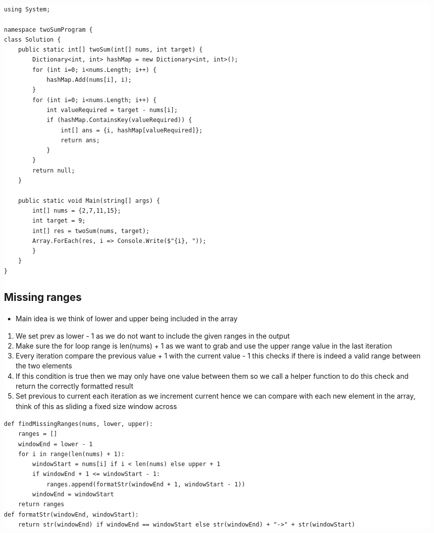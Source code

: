 ```
using System;

namespace twoSumProgram {
class Solution {
    public static int[] twoSum(int[] nums, int target) {
        Dictionary<int, int> hashMap = new Dictionary<int, int>();
        for (int i=0; i<nums.Length; i++) {
            hashMap.Add(nums[i], i);
        }
        for (int i=0; i<nums.Length; i++) {
            int valueRequired = target - nums[i];
            if (hashMap.ContainsKey(valueRequired)) {
                int[] ans = {i, hashMap[valueRequired]};
                return ans;
            }
        }
        return null;
    }

    public static void Main(string[] args) {
        int[] nums = {2,7,11,15};
        int target = 9;
        int[] res = twoSum(nums, target);
        Array.ForEach(res, i => Console.Write($"{i}, "));
        }
    }
}
```

## Missing ranges

- Main idea is we think of lower and upper being included in the array

1. We set prev as lower - 1 as we do not want to include the given ranges in the output
2. Make sure the for loop range is len(nums) + 1 as we want to grab and use the upper range value in the last iteration
3. Every iteration compare the previous value + 1 with the current value - 1 this checks if there is indeed a valid range between the two elements
4. If this condition is true then we may only have one value between them so we call a helper function to do this check and return the correctly formatted result
5. Set previous to current each iteration as we increment current hence we can compare with each new element in the array, think of this as sliding a fixed size window across

```
def findMissingRanges(nums, lower, upper):
    ranges = []
    windowEnd = lower - 1
    for i in range(len(nums) + 1):
        windowStart = nums[i] if i < len(nums) else upper + 1
        if windowEnd + 1 <= windowStart - 1:
            ranges.append(formatStr(windowEnd + 1, windowStart - 1))
        windowEnd = windowStart
    return ranges
def formatStr(windowEnd, windowStart):
    return str(windowEnd) if windowEnd == windowStart else str(windowEnd) + "->" + str(windowStart)
```
